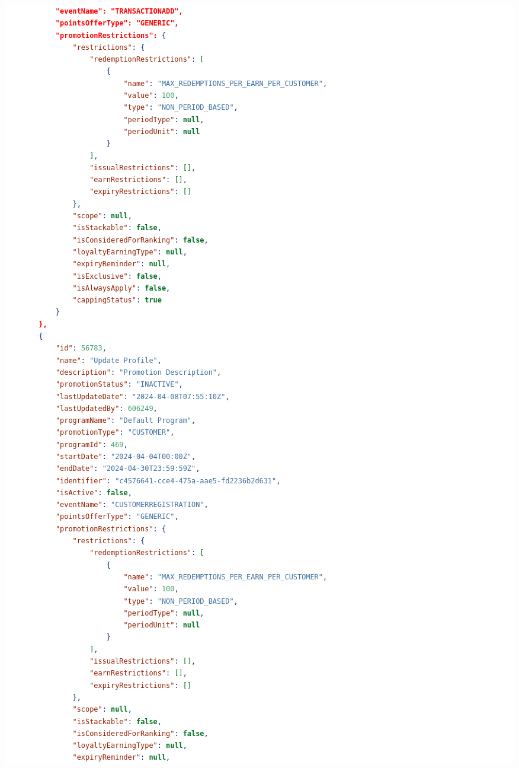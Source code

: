```json Sample Response
            "eventName": "TRANSACTIONADD",
            "pointsOfferType": "GENERIC",
            "promotionRestrictions": {
                "restrictions": {
                    "redemptionRestrictions": [
                        {
                            "name": "MAX_REDEMPTIONS_PER_EARN_PER_CUSTOMER",
                            "value": 100,
                            "type": "NON_PERIOD_BASED",
                            "periodType": null,
                            "periodUnit": null
                        }
                    ],
                    "issualRestrictions": [],
                    "earnRestrictions": [],
                    "expiryRestrictions": []
                },
                "scope": null,
                "isStackable": false,
                "isConsideredForRanking": false,
                "loyaltyEarningType": null,
                "expiryReminder": null,
                "isExclusive": false,
                "isAlwaysApply": false,
              	"cappingStatus": true
            }
        },
        {
            "id": 56783,
            "name": "Update Profile",
            "description": "Promotion Description",
            "promotionStatus": "INACTIVE",
            "lastUpdateDate": "2024-04-08T07:55:10Z",
            "lastUpdatedBy": 606249,
            "programName": "Default Program",
            "promotionType": "CUSTOMER",
            "programId": 469,
            "startDate": "2024-04-04T00:00Z",
            "endDate": "2024-04-30T23:59:59Z",
            "identifier": "c4576641-cce4-475a-aae5-fd2236b2d631",
            "isActive": false,
            "eventName": "CUSTOMERREGISTRATION",
            "pointsOfferType": "GENERIC",
            "promotionRestrictions": {
                "restrictions": {
                    "redemptionRestrictions": [
                        {
                            "name": "MAX_REDEMPTIONS_PER_EARN_PER_CUSTOMER",
                            "value": 100,
                            "type": "NON_PERIOD_BASED",
                            "periodType": null,
                            "periodUnit": null
                        }
                    ],
                    "issualRestrictions": [],
                    "earnRestrictions": [],
                    "expiryRestrictions": []
                },
                "scope": null,
                "isStackable": false,
                "isConsideredForRanking": false,
                "loyaltyEarningType": null,
                "expiryReminder": null,
```